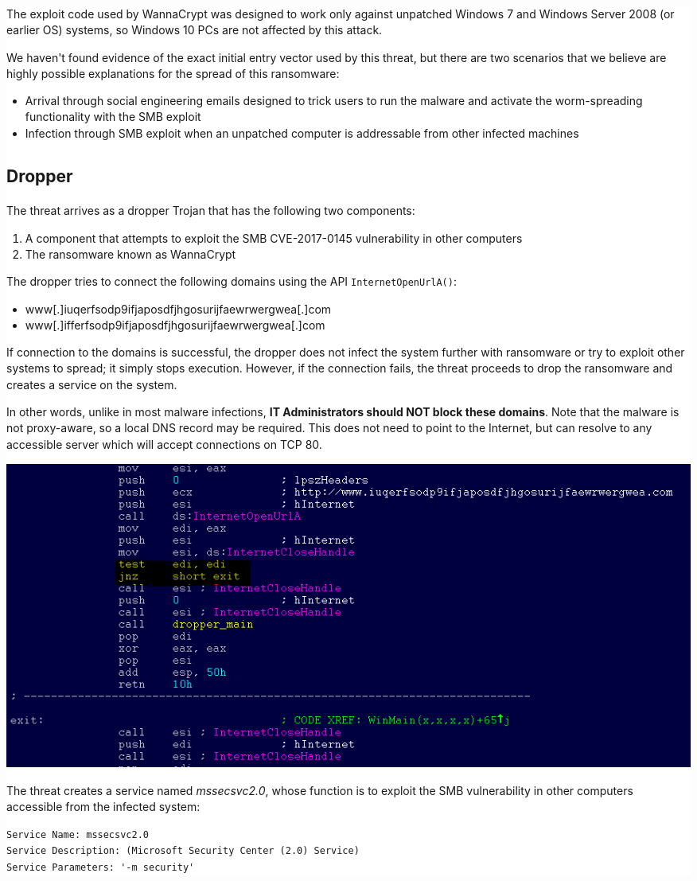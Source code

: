 The exploit code used by WannaCrypt was designed to work only against unpatched Windows 7 and Windows Server 2008 (or earlier OS) systems, so Windows 10 PCs are not affected by this attack.

We haven't found evidence of the exact initial entry vector used by this threat, but there are two scenarios that we believe are highly possible explanations for the spread of this ransomware:

- Arrival through social engineering emails designed to trick users to run the malware and activate the worm-spreading functionality with the SMB exploit
- Infection through SMB exploit when an unpatched computer is addressable from other infected machines

## Dropper

The threat arrives as a dropper Trojan that has the following two components:

1. A component that attempts to exploit the SMB CVE-2017-0145 vulnerability in other computers
2. The ransomware known as WannaCrypt

The dropper tries to connect the following domains using the API `InternetOpenUrlA()`:

- www[.]iuqerfsodp9ifjaposdfjhgosurijfaewrwergwea[.]com
- www[.]ifferfsodp9ifjaposdfjhgosurijfaewrwergwea[.]com

If connection to the domains is successful, the dropper does not infect the system further with ransomware or try to exploit other systems to spread; it simply stops execution. However, if the connection fails, the threat proceeds to drop the ransomware and creates a service on the system.

In other words, unlike in most malware infections, **IT Administrators should NOT block these domains**. Note that the malware is not proxy-aware, so a local DNS record may be required. This does not need to point to the Internet, but can resolve to any accessible server which will accept connections on TCP 80.

![Connection information from WannaCrypt code](images/wanna1.png)

The threat creates a service named *mssecsvc2.0*, whose function is to exploit the SMB vulnerability in other computers accessible from the infected system:
```
Service Name: mssecsvc2.0
Service Description: (Microsoft Security Center (2.0) Service)
Service Parameters: '-m security'
```
